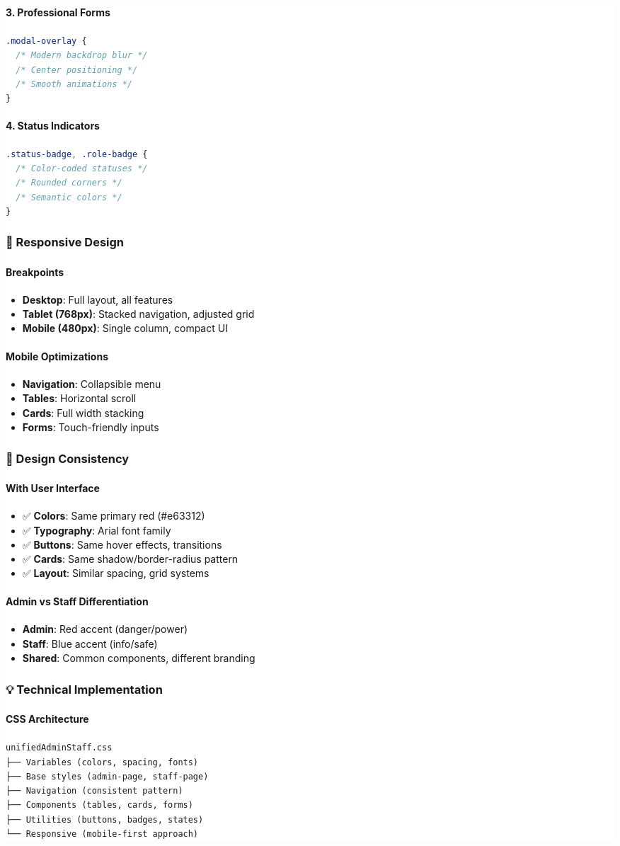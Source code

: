 #### 3. Professional Forms
```css
.modal-overlay {
  /* Modern backdrop blur */
  /* Center positioning */
  /* Smooth animations */
}
```

#### 4. Status Indicators
```css
.status-badge, .role-badge {
  /* Color-coded statuses */
  /* Rounded corners */
  /* Semantic colors */
}
```

### 📱 Responsive Design

#### Breakpoints
- **Desktop**: Full layout, all features
- **Tablet (768px)**: Stacked navigation, adjusted grid
- **Mobile (480px)**: Single column, compact UI

#### Mobile Optimizations
- **Navigation**: Collapsible menu
- **Tables**: Horizontal scroll
- **Cards**: Full width stacking
- **Forms**: Touch-friendly inputs

### 🎯 Design Consistency

#### With User Interface
- ✅ **Colors**: Same primary red (#e63312)
- ✅ **Typography**: Arial font family
- ✅ **Buttons**: Same hover effects, transitions
- ✅ **Cards**: Same shadow/border-radius pattern
- ✅ **Layout**: Similar spacing, grid systems

#### Admin vs Staff Differentiation
- **Admin**: Red accent (danger/power)
- **Staff**: Blue accent (info/safe)
- **Shared**: Common components, different branding

### 💡 Technical Implementation

#### CSS Architecture
```
unifiedAdminStaff.css
├── Variables (colors, spacing, fonts)
├── Base styles (admin-page, staff-page)
├── Navigation (consistent pattern)
├── Components (tables, cards, forms)
├── Utilities (buttons, badges, states)
└── Responsive (mobile-first approach)
```
